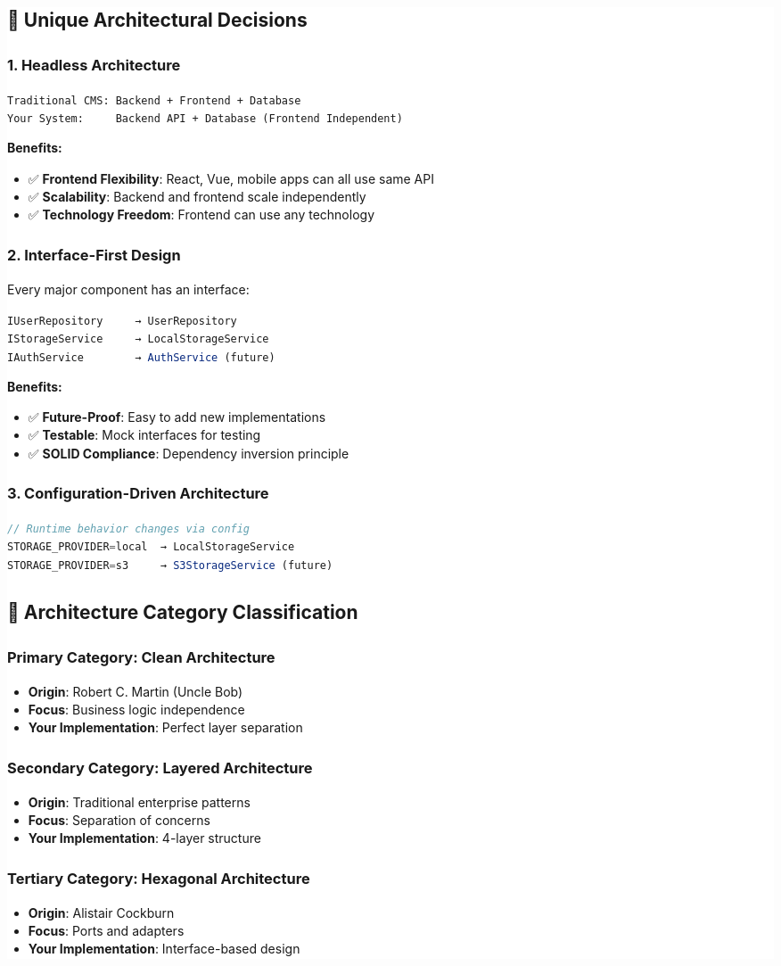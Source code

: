 ## 🌟 **Unique Architectural Decisions**

### **1. Headless Architecture**
```
Traditional CMS: Backend + Frontend + Database
Your System:     Backend API + Database (Frontend Independent)
```

**Benefits:**
- ✅ **Frontend Flexibility**: React, Vue, mobile apps can all use same API
- ✅ **Scalability**: Backend and frontend scale independently
- ✅ **Technology Freedom**: Frontend can use any technology

### **2. Interface-First Design**
Every major component has an interface:
```typescript
IUserRepository     → UserRepository
IStorageService     → LocalStorageService
IAuthService        → AuthService (future)
```

**Benefits:**
- ✅ **Future-Proof**: Easy to add new implementations
- ✅ **Testable**: Mock interfaces for testing
- ✅ **SOLID Compliance**: Dependency inversion principle

### **3. Configuration-Driven Architecture**
```typescript
// Runtime behavior changes via config
STORAGE_PROVIDER=local  → LocalStorageService
STORAGE_PROVIDER=s3     → S3StorageService (future)
```

## 🎯 **Architecture Category Classification**

### **Primary Category: Clean Architecture**
- **Origin**: Robert C. Martin (Uncle Bob)
- **Focus**: Business logic independence
- **Your Implementation**: Perfect layer separation

### **Secondary Category: Layered Architecture**
- **Origin**: Traditional enterprise patterns
- **Focus**: Separation of concerns
- **Your Implementation**: 4-layer structure

### **Tertiary Category: Hexagonal Architecture**
- **Origin**: Alistair Cockburn
- **Focus**: Ports and adapters
- **Your Implementation**: Interface-based design
